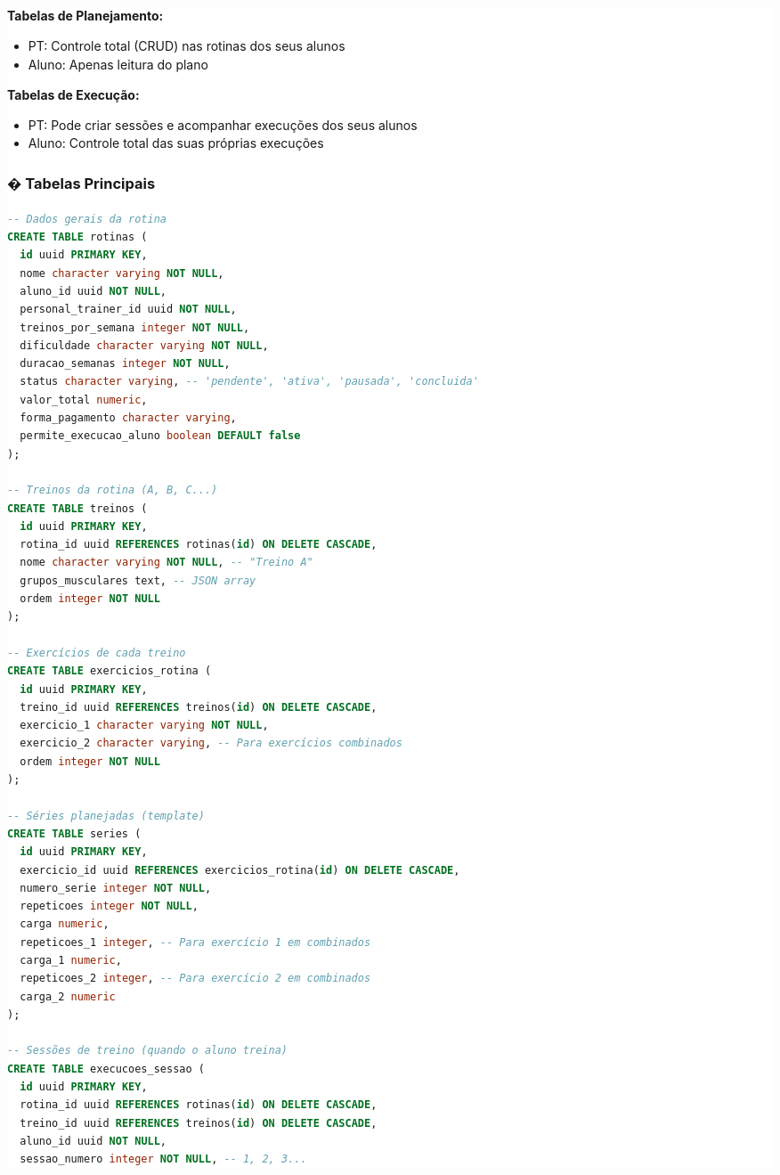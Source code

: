 **Tabelas de Planejamento:**
- PT: Controle total (CRUD) nas rotinas dos seus alunos
- Aluno: Apenas leitura do plano

**Tabelas de Execução:**
- PT: Pode criar sessões e acompanhar execuções dos seus alunos
- Aluno: Controle total das suas próprias execuções

### �️ Tabelas Principais

```sql
-- Dados gerais da rotina
CREATE TABLE rotinas (
  id uuid PRIMARY KEY,
  nome character varying NOT NULL,
  aluno_id uuid NOT NULL,
  personal_trainer_id uuid NOT NULL,
  treinos_por_semana integer NOT NULL,
  dificuldade character varying NOT NULL,
  duracao_semanas integer NOT NULL,
  status character varying, -- 'pendente', 'ativa', 'pausada', 'concluida'
  valor_total numeric,
  forma_pagamento character varying,
  permite_execucao_aluno boolean DEFAULT false
);

-- Treinos da rotina (A, B, C...)
CREATE TABLE treinos (
  id uuid PRIMARY KEY,
  rotina_id uuid REFERENCES rotinas(id) ON DELETE CASCADE,
  nome character varying NOT NULL, -- "Treino A"
  grupos_musculares text, -- JSON array
  ordem integer NOT NULL
);

-- Exercícios de cada treino
CREATE TABLE exercicios_rotina (
  id uuid PRIMARY KEY,
  treino_id uuid REFERENCES treinos(id) ON DELETE CASCADE,
  exercicio_1 character varying NOT NULL,
  exercicio_2 character varying, -- Para exercícios combinados
  ordem integer NOT NULL
);

-- Séries planejadas (template)
CREATE TABLE series (
  id uuid PRIMARY KEY,
  exercicio_id uuid REFERENCES exercicios_rotina(id) ON DELETE CASCADE,
  numero_serie integer NOT NULL,
  repeticoes integer NOT NULL,
  carga numeric,
  repeticoes_1 integer, -- Para exercício 1 em combinados
  carga_1 numeric,
  repeticoes_2 integer, -- Para exercício 2 em combinados
  carga_2 numeric
);

-- Sessões de treino (quando o aluno treina)
CREATE TABLE execucoes_sessao (
  id uuid PRIMARY KEY,
  rotina_id uuid REFERENCES rotinas(id) ON DELETE CASCADE,
  treino_id uuid REFERENCES treinos(id) ON DELETE CASCADE,
  aluno_id uuid NOT NULL,
  sessao_numero integer NOT NULL, -- 1, 2, 3...
```